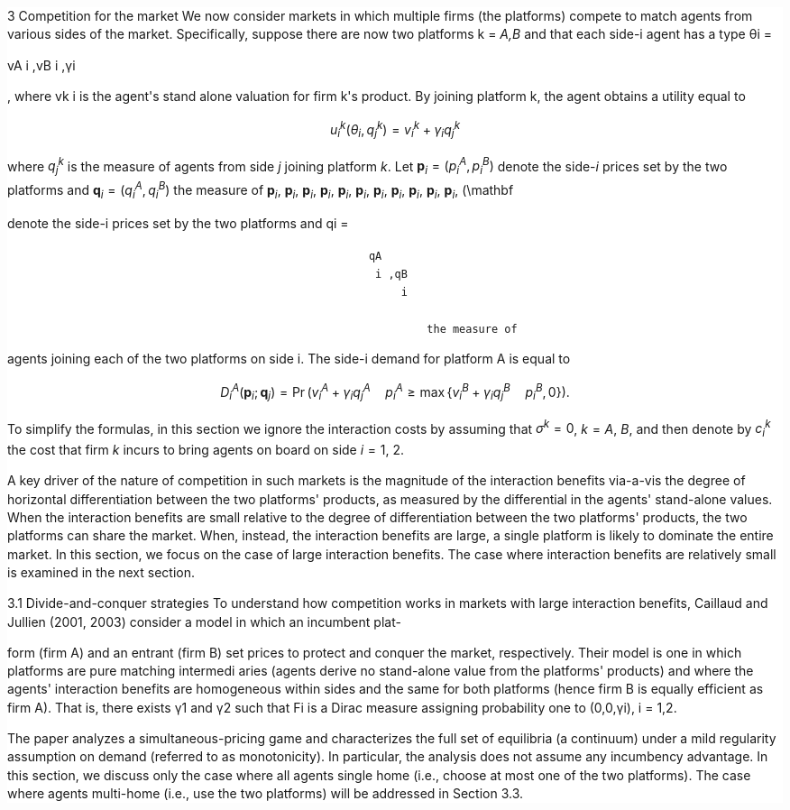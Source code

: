3 Competition for the market We now consider markets in which multiple firms (the platforms) compete to match agents from various sides of the market. Specifically, suppose there are now two platforms k = *A,B* and that each side-i agent has a type θi =

vA
i ,vB
i ,γi

, where vk i is the agent's stand alone valuation for firm k's product. By joining platform k, the agent obtains a utility equal to

$$u_{i}^{k}\left(\theta_{i},q_{j}^{k}\right)=v_{i}^{k}+\gamma_{i}q_{j}^{k}\tag{10}$$

where $q_{j}^{k}$ is the measure of agents from side $j$ joining platform $k$. Let $\mathbf{p}_{i}=\left(p_{i}^{A},\,p_{i}^{B}\right)$ denote the side-$i$ prices set by the two platforms and $\mathbf{q}_{i}=\left(q_{i}^{A},\,q_{i}^{B}\right)$ the measure of $\mathbf{p}_{i}$, $\mathbf{p}_{i}$, $\mathbf{p}_{i}$, $\mathbf{p}_{i}$, $\mathbf{p}_{i}$, $\mathbf{p}_{i}$, $\mathbf{p}_{i}$, $\mathbf{p}_{i}$, $\mathbf{p}_{i}$, $\mathbf{p}_{i}$, $\mathbf{p}_{i}$, \(\mathbf

denote the side-i prices set by the two platforms and qi =
                                                           
                                                            qA
                                                             i ,qB
                                                                 i
                                                                   
                                                                     the measure of
agents joining each of the two platforms on side i. The side-i demand for platform A
is equal to

$$D_{i}^{A}\left(\mathbf{p}_{i};\mathbf{q}_{j}\right)=\Pr\left(v_{i}^{A}+\gamma_{i}q_{j}^{A}\quad p_{i}^{A}\geq\max\left\{v_{i}^{B}+\gamma_{i}q_{j}^{B}\quad p_{i}^{B},0\right\}\right).$$

To simplify the formulas, in this section we ignore the interaction costs by assuming that $\sigma^{k}=0$, $k=A$, $B$, and then denote by $c_{i}^{k}$ the cost that firm $k$ incurs to bring agents on board on side $i=1$, $2$.

A key driver of the nature of competition in such markets is the magnitude of the interaction benefits via-a-vis the degree of horizontal differentiation between the two platforms' products, as measured by the differential in the agents' stand-alone values. When the interaction benefits are small relative to the degree of differentiation between the two platforms' products, the two platforms can share the market. When, instead, the interaction benefits are large, a single platform is likely to dominate the entire market. In this section, we focus on the case of large interaction benefits. The case where interaction benefits are relatively small is examined in the next section.

3.1 Divide-and-conquer strategies To understand how competition works in markets with large interaction benefits, Caillaud and Jullien (2001, 2003) consider a model in which an incumbent plat-

form (firm A) and an entrant (firm B) set prices to protect and conquer the market, respectively. Their model is one in which platforms are pure matching intermedi aries (agents derive no stand-alone value from the platforms' products) and where the agents' interaction benefits are homogeneous within sides and the same for both platforms (hence firm B is equally efficient as firm A). That is, there exists γ1 and γ2
such that Fi is a Dirac measure assigning probability one to (0,0,γi), i = 1,2.

The paper analyzes a simultaneous-pricing game and characterizes the full set of equilibria (a continuum) under a mild regularity assumption on demand (referred to as monotonicity). In particular, the analysis does not assume any incumbency advantage. In this section, we discuss only the case where all agents single home (i.e., choose at most one of the two platforms). The case where agents multi-home (i.e., use the two platforms) will be addressed in Section 3.3.
